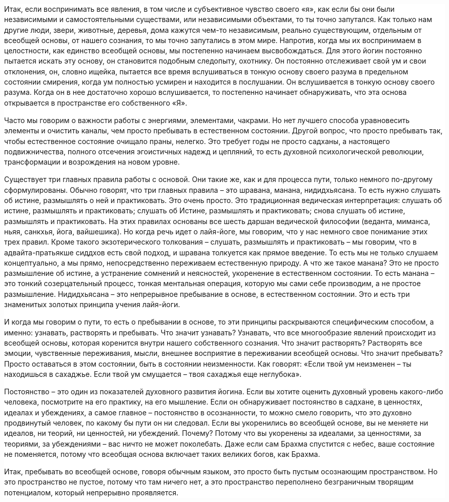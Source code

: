  Итак, если воспринимать все явления, в том числе и субъективное чувство своего «я», как если бы они были независимыми и самостоятельными существами, или независимыми объектами, то ты точно запутался. Как только нам другие люди, звери, животные, деревья, дома кажутся чем-то независимым, реально существующим, отдельным от всеобщей основы, от нашего сознания, то мы точно запутались в этом мире. Напротив, когда мы их воспринимаем в целостности, как единство всеобщей основы, мы постепенно начинаем высвобождаться. Для этого йогин постоянно пытается искать эту основу, он становится подобным следопыту, охотнику. Он постоянно отслеживает свой ум и свои отклонения, он, словно ищейка, пытается все время вслушиваться в тонкую основу своего разума в предельном состоянии смирения, когда ум полностью усмирен и находится в послушании. Он вслушивается в тонкую основу своего разума. Когда он в нее достаточно хорошо вслушивается, то постепенно начинает обнаруживать, что эта основа открывается в пространстве его собственного «Я».

 Часто мы говорим о важности работы с энергиями, элементами, чакрами. Но нет лучшего способа уравновесить элементы и очистить каналы, чем просто пребывать в естественном состоянии. Другой вопрос, что просто пребывать так, чтобы естественное состояние очищало праны, нелегко. Это требует годы не просто садханы, а настоящего подвижничества, полного отсечения эгоистичных надежд и цепляний, то есть духовной психологической революции, трансформации и возрождения на новом уровне.

 Существует три главных правила работы с основой. Они такие же, как и для процесса пути, только немного по-другому сформулированы. Обычно говорят, что три главных правила – это шравана, манана, нидидхьясана. То есть нужно слушать об истине, размышлять о ней и практиковать. Это очень просто. Это традиционная ведическая интерпретация: слушать об истине, размышлять и практиковать; слушать об Истине, размышлять и практиковать; снова слушать об истине, размышлять и практиковать. На этих правилах основаны все шесть даршан ведической философии (веданта, миманса, ньяя, санкхья, йога, вайшешика). Но когда речь идет о лайя-йоге, мы говорим, что у нас немного свое понимание этих трех правил. Кроме такого экзотерического толкования – слушать, размышлять и практиковать – мы говорим, что в адвайта-пратьякше сиддхов есть свой подход, и шравана толкуется как прямое введение. То есть мы не только слушаем концептуально, а мы прямо, непосредственно переживаем естественную природу. А что же такое манана? Это не просто размышление об истине, а устранение сомнений и неясностей, укоренение в естественном состоянии. То есть манана – это тонкий созерцательный процесс, тонкая ментальная операция, которую мы сами себе производим, а не простое размышление. Нидидхьясана – это непрерывное пребывание в основе, в естественном состоянии. Это и есть три знаменитых золотых принципа учения лайя-йоги.

 И когда мы говорим о пути, то есть о пребывании в основе, то эти принципы раскрываются специфическим способом, а именно: узнавать, растворять и пребывать. Что значит узнавать? Узнавать, что все многообразие явлений происходит из всеобщей основы, которая коренится внутри нашего собственного сознания. Что значит растворять? Растворять все эмоции, чувственные переживания, мысли, внешнее восприятие в переживании всеобщей основы. Что значит пребывать? Просто оставаться в этом состоянии, быть в состоянии неизменности. Как говорят: «Если твой ум неизменен – ты находишься в сахаджье. Если твой ум смущается – твоя сахаджья еще неглубока».

 Постоянство – это один из показателей духовного развития йогина. Если вы хотите оценить духовный уровень какого-либо человека, посмотрите на его практику, на его мышление. Если он обнаруживает постоянство в садхане, в ценностях, идеалах и убеждениях, а самое главное – постоянство в осознанности, то можно смело говорить, что это духовно продвинутый человек, по какому бы пути он ни следовал. Если вы укоренились во всеобщей основе, вы не меняете ни идеалов, ни теорий, ни ценностей, ни убеждений. Почему? Потому что вы укоренены за идеалами, за ценностями, за теориями, за убеждениями – вас ничто не может поколебать. Даже если сам Брахма спустится с небес, ваше состояние не поменяется, потому что всеобщая основа включает таких великих богов, как Брахма.

 Итак, пребывать во всеобщей основе, говоря обычным языком, это просто быть пустым осознающим пространством. Но это пространство не пустое, потому что там ничего нет, а это пространство переполнено безграничным творящим потенциалом, который непрерывно проявляется.
